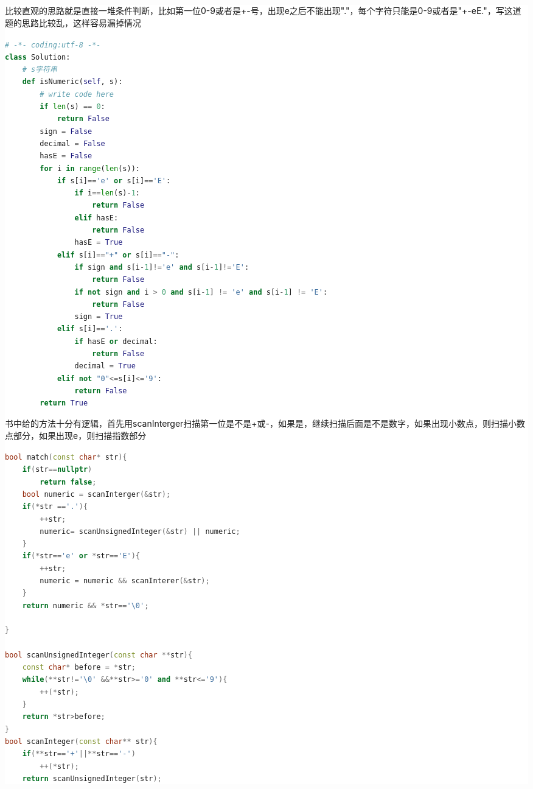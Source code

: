 比较直观的思路就是直接一堆条件判断，比如第一位0-9或者是+-号，出现e之后不能出现"."，每个字符只能是0-9或者是"+-eE."，写这道题的思路比较乱，这样容易漏掉情况

```python
# -*- coding:utf-8 -*-
class Solution:
    # s字符串
    def isNumeric(self, s):
        # write code here
        if len(s) == 0:
            return False
        sign = False
        decimal = False
        hasE = False
        for i in range(len(s)):
            if s[i]=='e' or s[i]=='E':
                if i==len(s)-1:
                    return False
                elif hasE:
                    return False
                hasE = True
            elif s[i]=="+" or s[i]=="-":
                if sign and s[i-1]!='e' and s[i-1]!='E':
                    return False
                if not sign and i > 0 and s[i-1] != 'e' and s[i-1] != 'E':
                    return False
                sign = True
            elif s[i]=='.':
                if hasE or decimal:
                    return False
                decimal = True
            elif not "0"<=s[i]<='9':
                return False
        return True
```

书中给的方法十分有逻辑，首先用scanInterger扫描第一位是不是+或-，如果是，继续扫描后面是不是数字，如果出现小数点，则扫描小数点部分，如果出现e，则扫描指数部分

```c++
bool match(const char* str){
    if(str==nullptr)
        return false;
    bool numeric = scanInterger(&str);
    if(*str =='.'){
        ++str;
        numeric= scanUnsignedInteger(&str) || numeric;
    }
    if(*str=='e' or *str=='E'){
        ++str;
        numeric = numeric && scanInterer(&str);
    }
    return numeric && *str=='\0';
    
}

bool scanUnsignedInteger(const char **str){
    const char* before = *str;
    while(**str!='\0' &&**str>='0' and **str<='9'){
        ++(*str);
    }
    return *str>before;
}
bool scanInteger(const char** str){
    if(**str=='+'||**str=='-')
        ++(*str);
    return scanUnsignedInteger(str);
```